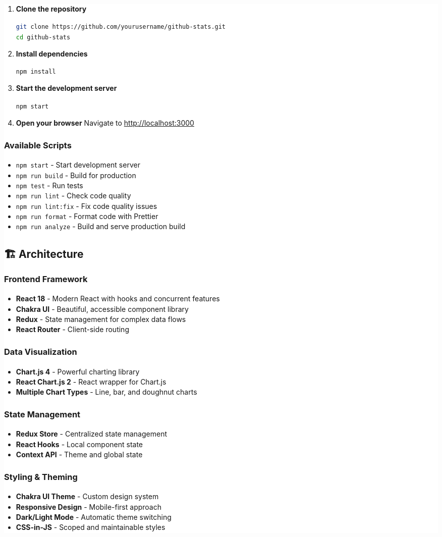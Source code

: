 1. **Clone the repository**
   ```bash
   git clone https://github.com/yourusername/github-stats.git
   cd github-stats
   ```

2. **Install dependencies**
   ```bash
   npm install
   ```

3. **Start the development server**
   ```bash
   npm start
   ```

4. **Open your browser**
   Navigate to [http://localhost:3000](http://localhost:3000)

### Available Scripts

- `npm start` - Start development server
- `npm run build` - Build for production
- `npm test` - Run tests
- `npm run lint` - Check code quality
- `npm run lint:fix` - Fix code quality issues
- `npm run format` - Format code with Prettier
- `npm run analyze` - Build and serve production build

## 🏗️ Architecture

### Frontend Framework
- **React 18** - Modern React with hooks and concurrent features
- **Chakra UI** - Beautiful, accessible component library
- **Redux** - State management for complex data flows
- **React Router** - Client-side routing

### Data Visualization
- **Chart.js 4** - Powerful charting library
- **React Chart.js 2** - React wrapper for Chart.js
- **Multiple Chart Types** - Line, bar, and doughnut charts

### State Management
- **Redux Store** - Centralized state management
- **React Hooks** - Local component state
- **Context API** - Theme and global state

### Styling & Theming
- **Chakra UI Theme** - Custom design system
- **Responsive Design** - Mobile-first approach
- **Dark/Light Mode** - Automatic theme switching
- **CSS-in-JS** - Scoped and maintainable styles
